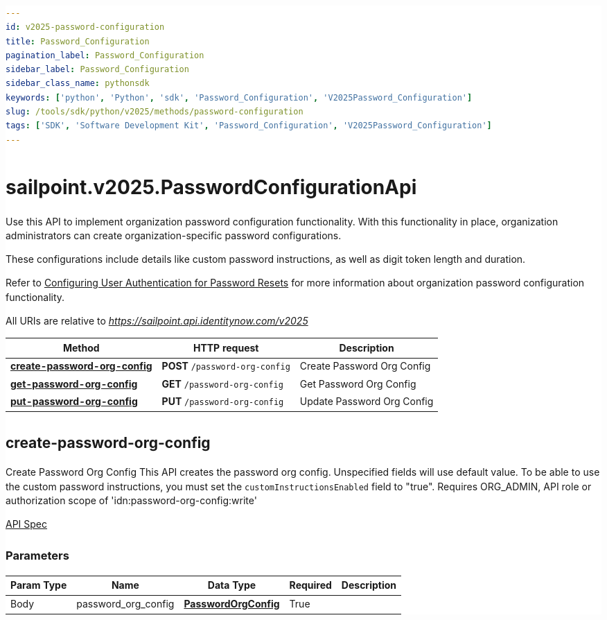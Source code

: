 ```yaml
---
id: v2025-password-configuration
title: Password_Configuration
pagination_label: Password_Configuration
sidebar_label: Password_Configuration
sidebar_class_name: pythonsdk
keywords: ['python', 'Python', 'sdk', 'Password_Configuration', 'V2025Password_Configuration'] 
slug: /tools/sdk/python/v2025/methods/password-configuration
tags: ['SDK', 'Software Development Kit', 'Password_Configuration', 'V2025Password_Configuration']
---
```


# sailpoint.v2025.PasswordConfigurationApi
  Use this API to implement organization password configuration functionality. 
With this functionality in place, organization administrators can create organization-specific password configurations. 

These configurations include details like custom password instructions, as well as digit token length and duration. 

Refer to [Configuring User Authentication for Password Resets](https://documentation.sailpoint.com/saas/help/pwd/pwd_reset.html) for more information about organization password configuration functionality.
 
All URIs are relative to *https://sailpoint.api.identitynow.com/v2025*

Method | HTTP request | Description
------------- | ------------- | -------------
[**create-password-org-config**](#create-password-org-config) | **POST** `/password-org-config` | Create Password Org Config
[**get-password-org-config**](#get-password-org-config) | **GET** `/password-org-config` | Get Password Org Config
[**put-password-org-config**](#put-password-org-config) | **PUT** `/password-org-config` | Update Password Org Config


## create-password-org-config
Create Password Org Config
This API creates the password org config. Unspecified fields will use default value.
To be able to use the custom password instructions, you must set the `customInstructionsEnabled` field to "true".
Requires ORG_ADMIN, API role or authorization scope of 'idn:password-org-config:write'

[API Spec](https://developer.sailpoint.com/docs/api/v2025/create-password-org-config)

### Parameters 

Param Type | Name | Data Type | Required  | Description
------------- | ------------- | ------------- | ------------- | ------------- 
 Body  | password_org_config | [**PasswordOrgConfig**](../models/password-org-config) | True  | 
